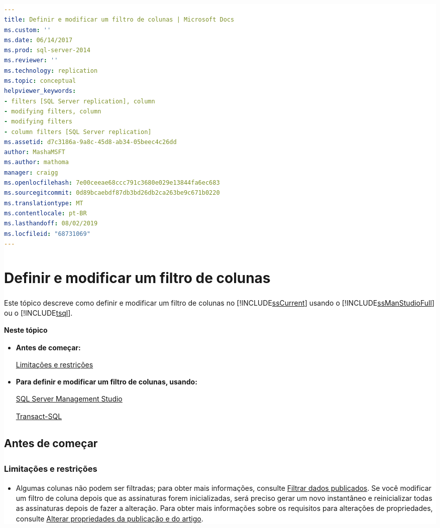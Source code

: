 ```yaml
---
title: Definir e modificar um filtro de colunas | Microsoft Docs
ms.custom: ''
ms.date: 06/14/2017
ms.prod: sql-server-2014
ms.reviewer: ''
ms.technology: replication
ms.topic: conceptual
helpviewer_keywords:
- filters [SQL Server replication], column
- modifying filters, column
- modifying filters
- column filters [SQL Server replication]
ms.assetid: d7c3186a-9a8c-45d8-ab34-05beec4c26dd
author: MashaMSFT
ms.author: mathoma
manager: craigg
ms.openlocfilehash: 7e00ceeae68ccc791c3680e029e13844fa6ec683
ms.sourcegitcommit: 0d89bcaebdf87db3bd26db2ca263be9c671b0220
ms.translationtype: MT
ms.contentlocale: pt-BR
ms.lasthandoff: 08/02/2019
ms.locfileid: "68731069"
---
```

# <a name="define-and-modify-a-column-filter"></a>Definir e modificar um filtro de colunas
  Este tópico descreve como definir e modificar um filtro de colunas no [!INCLUDE[ssCurrent](../../../includes/sscurrent-md.md)] usando o [!INCLUDE[ssManStudioFull](../../../includes/ssmanstudiofull-md.md)] ou o [!INCLUDE[tsql](../../../includes/tsql-md.md)].  
  
 **Neste tópico**  
  
-   **Antes de começar:**  
  
     [Limitações e restrições](#Restrictions)  
  
-   **Para definir e modificar um filtro de colunas, usando:**  
  
     [SQL Server Management Studio](#SSMSProcedure)  
  
     [Transact-SQL](#TsqlProcedure)  
  
##  <a name="BeforeYouBegin"></a> Antes de começar  
  
###  <a name="Restrictions"></a> Limitações e restrições  
  
-   Algumas colunas não podem ser filtradas; para obter mais informações, consulte [Filtrar dados publicados](filter-published-data.md). Se você modificar um filtro de coluna depois que as assinaturas forem inicializadas, será preciso gerar um novo instantâneo e reinicializar todas as assinaturas depois de fazer a alteração. Para obter mais informações sobre os requisitos para alterações de propriedades, consulte [Alterar propriedades da publicação e do artigo](change-publication-and-article-properties.md).  
  